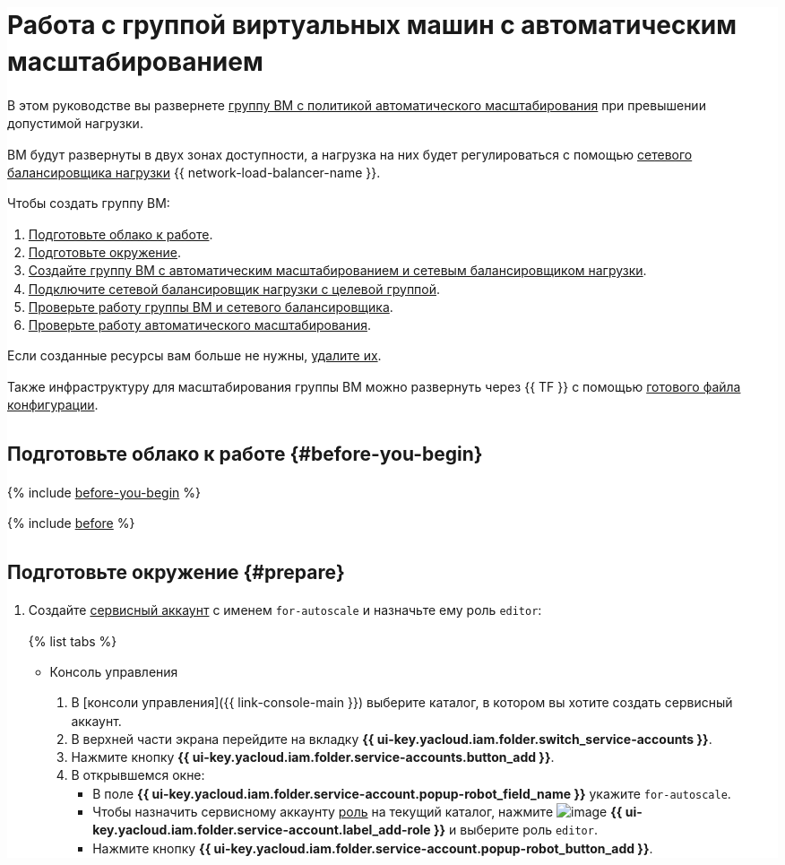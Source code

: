 # Работа с группой виртуальных машин с автоматическим масштабированием

В этом руководстве вы развернете [группу ВМ с политикой автоматического масштабирования](../../compute/concepts/instance-groups/scale.md#auto-scale) при превышении допустимой нагрузки.

ВМ будут развернуты в двух зонах доступности, а нагрузка на них будет регулироваться с помощью [сетевого балансировщика нагрузки](../../network-load-balancer/concepts/index.md) {{ network-load-balancer-name }}.

Чтобы создать группу ВМ:

1. [Подготовьте облако к работе](#before-begin).
1. [Подготовьте окружение](#prepare).
1. [Создайте группу ВМ с автоматическим масштабированием и сетевым балансировщиком нагрузки](#create-vm-group).
1. [Подключите сетевой балансировщик нагрузки с целевой группой](#connect-balancer).
1. [Проверьте работу группы ВМ и сетевого балансировщика](#check-service).
1. [Проверьте работу автоматического масштабирования](#check-highload).

Если созданные ресурсы вам больше не нужны, [удалите их](#delete-infrastructure).


Также инфраструктуру для масштабирования группы ВМ можно развернуть через {{ TF }} с помощью [готового файла конфигурации](#terraform).


## Подготовьте облако к работе {#before-you-begin}

{% include [before-you-begin](../_tutorials_includes/before-you-begin.md) %}

{% include [before](../../_includes/compute/before-solution.md) %}

## Подготовьте окружение {#prepare}

1. Создайте [сервисный аккаунт](../../iam/concepts/users/service-accounts.md) с именем `for-autoscale` и назначьте ему роль `editor`:

   {% list tabs %}

   - Консоль управления

     1. В [консоли управления]({{ link-console-main }}) выберите каталог, в котором вы хотите создать сервисный аккаунт.
     1. В верхней части экрана перейдите на вкладку **{{ ui-key.yacloud.iam.folder.switch_service-accounts }}**.
     1. Нажмите кнопку **{{ ui-key.yacloud.iam.folder.service-accounts.button_add }}**.
     1. В открывшемся окне:
         * В поле **{{ ui-key.yacloud.iam.folder.service-account.popup-robot_field_name }}** укажите `for-autoscale`.
         * Чтобы назначить сервисному аккаунту [роль](../../iam/concepts/access-control/roles.md) на текущий каталог, нажмите ![image](../../_assets/plus-sign.svg)  **{{ ui-key.yacloud.iam.folder.service-account.label_add-role }}** и выберите роль `editor`.
         * Нажмите кнопку **{{ ui-key.yacloud.iam.folder.service-account.popup-robot_button_add }}**.

